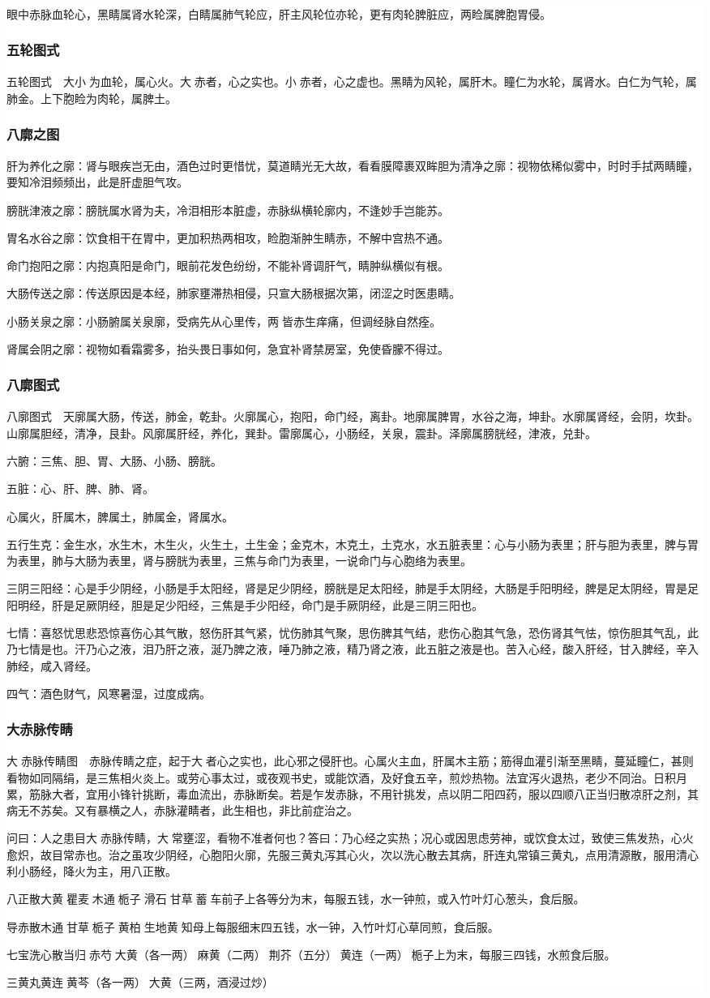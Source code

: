 眼中赤脉血轮心，黑睛属肾水轮深，白睛属肺气轮应，肝主风轮位亦轮，更有肉轮脾脏应，两睑属脾胞胃侵。  

### 五轮图式  

五轮图式　大小 为血轮，属心火。大 赤者，心之实也。小 赤者，心之虚也。黑睛为风轮，属肝木。瞳仁为水轮，属肾水。白仁为气轮，属肺金。上下胞睑为肉轮，属脾土。  

### 八廓之图  

肝为养化之廓：肾与眼疾岂无由，酒色过时更惜忧，莫道睛光无大故，看看膜障裹双眸胆为清净之廓：视物依稀似雾中，时时手拭两睛瞳，要知冷泪频频出，此是肝虚胆气攻。  

膀胱津液之廓：膀胱属水肾为夫，冷泪相形本脏虚，赤脉纵横轮廓内，不逢妙手岂能苏。  

胃名水谷之廓：饮食相干在胃中，更加积热两相攻，睑胞渐肿生睛赤，不解中宫热不通。  

命门抱阳之廓：内抱真阳是命门，眼前花发色纷纷，不能补肾调肝气，睛肿纵横似有根。  

大肠传送之廓：传送原因是本经，肺家壅滞热相侵，只宣大肠根据次第，闭涩之时医患睛。  

小肠关泉之廓：小肠腑属关泉廓，受病先从心里传，两 皆赤生痒痛，但调经脉自然痊。  

肾属会阴之廓：视物如看霜雾多，抬头畏日事如何，急宜补肾禁房室，免使昏朦不得过。  

### 八廓图式  

八廓图式　天廓属大肠，传送，肺金，乾卦。火廓属心，抱阳，命门经，离卦。地廓属脾胃，水谷之海，坤卦。水廓属肾经，会阴，坎卦。山廓属胆经，清净，艮卦。风廓属肝经，养化，巽卦。雷廓属心，小肠经，关泉，震卦。泽廓属膀胱经，津液，兑卦。  

六腑：三焦、胆、胃、大肠、小肠、膀胱。  

五脏：心、肝、脾、肺、肾。  

心属火，肝属木，脾属土，肺属金，肾属水。  

五行生克：金生水，水生木，木生火，火生土，土生金；金克木，木克土，土克水，水五脏表里：心与小肠为表里；肝与胆为表里，脾与胃为表里，肺与大肠为表里，肾与膀胱为表里，三焦与命门为表里，一说命门与心胞络为表里。  

三阴三阳经：心是手少阴经，小肠是手太阳经，肾是足少阴经，膀胱是足太阳经，肺是手太阴经，大肠是手阳明经，脾是足太阴经，胃是足阳明经，肝是足厥阴经，胆是足少阳经，三焦是手少阳经，命门是手厥阴经，此是三阴三阳也。  

七情：喜怒忧思悲恐惊喜伤心其气散，怒伤肝其气紧，忧伤肺其气聚，思伤脾其气结，悲伤心胞其气急，恐伤肾其气怯，惊伤胆其气乱，此乃七情是也。汗乃心之液，泪乃肝之液，涎乃脾之液，唾乃肺之液，精乃肾之液，此五脏之液是也。苦入心经，酸入肝经，甘入脾经，辛入肺经，咸入肾经。  

四气：酒色财气，风寒暑湿，过度成病。  

### 大赤脉传睛  

大 赤脉传睛图　赤脉传睛之症，起于大 者心之实也，此心邪之侵肝也。心属火主血，肝属木主筋；筋得血灌引渐至黑睛，蔓延瞳仁，甚则看物如同隔绢，是三焦相火炎上。或劳心事太过，或夜观书史，或能饮酒，及好食五辛，煎炒热物。法宜泻火退热，老少不同治。日积月累，筋脉大者，宜用小锋针挑断，毒血流出，赤脉断矣。若是乍发赤脉，不用针挑发，点以阴二阳四药，服以四顺八正当归散凉肝之剂，其病无不苏矣。又有暴横之人，赤脉灌睛者，此生相也，非比前症治之。  

问曰：人之患目大 赤脉传睛，大 常壅涩，看物不准者何也？答曰：乃心经之实热；况心或因思虑劳神，或饮食太过，致使三焦发热，心火愈炽，故目常赤也。治之虽攻少阴经，心胞阳火廓，先服三黄丸泻其心火，次以洗心散去其病，肝连丸常镇三黄丸，点用清源散，服用清心利小肠经，降火为主，用八正散。  

八正散大黄 瞿麦 木通 栀子 滑石 甘草 蓄 车前子上各等分为末，每服五钱，水一钟煎，或入竹叶灯心葱头，食后服。  

导赤散木通 甘草 栀子 黄柏 生地黄 知母上每服细末四五钱，水一钟，入竹叶灯心草同煎，食后服。  

七宝洗心散当归 赤芍 大黄（各一两） 麻黄（二两） 荆芥（五分） 黄连（一两） 栀子上为末，每服三四钱，水煎食后服。  

三黄丸黄连 黄芩（各一两） 大黄（三两，酒浸过炒）  
